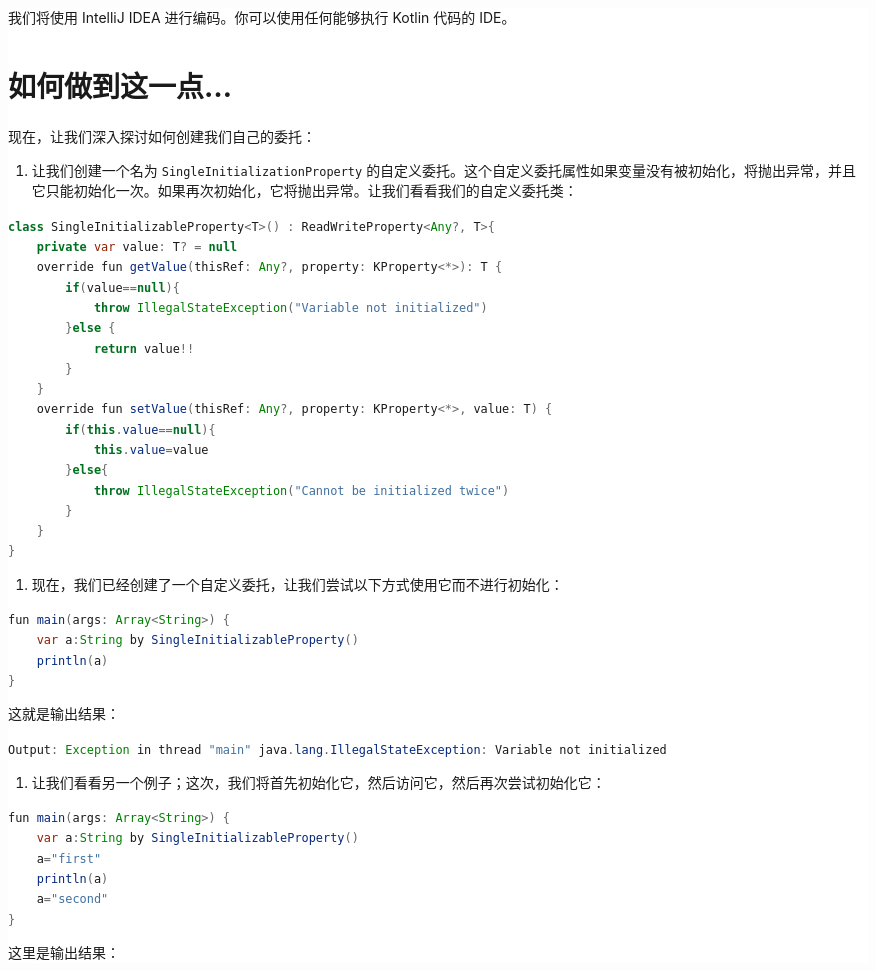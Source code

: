 我们将使用 IntelliJ IDEA 进行编码。你可以使用任何能够执行 Kotlin 代码的 IDE。

# 如何做到这一点…

现在，让我们深入探讨如何创建我们自己的委托：

1.  让我们创建一个名为 `SingleInitializationProperty` 的自定义委托。这个自定义委托属性如果变量没有被初始化，将抛出异常，并且它只能初始化一次。如果再次初始化，它将抛出异常。让我们看看我们的自定义委托类：

```java
class SingleInitializableProperty<T>() : ReadWriteProperty<Any?, T>{
    private var value: T? = null
    override fun getValue(thisRef: Any?, property: KProperty<*>): T {
        if(value==null){
            throw IllegalStateException("Variable not initialized")
        }else {
            return value!!
        }
    }
    override fun setValue(thisRef: Any?, property: KProperty<*>, value: T) {
        if(this.value==null){
            this.value=value
        }else{
            throw IllegalStateException("Cannot be initialized twice")
        }
    }
}
```

1.  现在，我们已经创建了一个自定义委托，让我们尝试以下方式使用它而不进行初始化：

```java
fun main(args: Array<String>) {
    var a:String by SingleInitializableProperty()
    println(a)
}
```

这就是输出结果：

```java
Output: Exception in thread "main" java.lang.IllegalStateException: Variable not initialized
```

1.  让我们看看另一个例子；这次，我们将首先初始化它，然后访问它，然后再次尝试初始化它：

```java
fun main(args: Array<String>) {
    var a:String by SingleInitializableProperty()
    a="first"
    println(a)
    a="second"
}
```

这里是输出结果：
